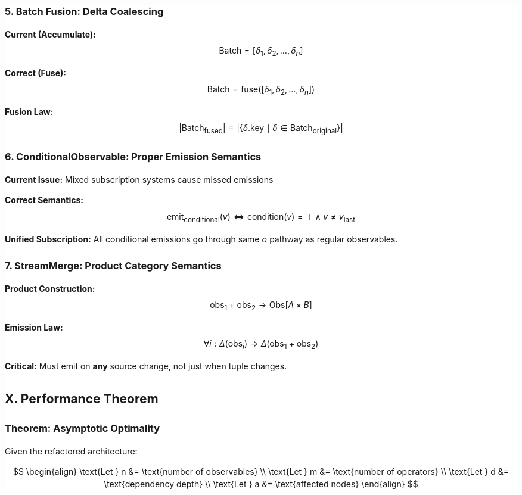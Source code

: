 ### 5. **Batch Fusion: Delta Coalescing**

**Current (Accumulate):**
$$
\text{Batch} = [\delta_1, \delta_2, \ldots, \delta_n]
$$

**Correct (Fuse):**
$$
\text{Batch} = \text{fuse}([\delta_1, \delta_2, \ldots, \delta_n])
$$

**Fusion Law:**
$$
|\text{Batch}_{\text{fused}}| = |\{\delta.\text{key} \mid \delta \in \text{Batch}_{\text{original}}\}|
$$

### 6. **ConditionalObservable: Proper Emission Semantics**

**Current Issue:** Mixed subscription systems cause missed emissions

**Correct Semantics:**
$$
\text{emit}_{\text{conditional}}(v) \iff \text{condition}(v) = \top \land v \neq v_{\text{last}}
$$

**Unified Subscription:**
All conditional emissions go through same $\sigma$ pathway as regular observables.

### 7. **StreamMerge: Product Category Semantics**

**Product Construction:**
$$
\text{obs}_1 + \text{obs}_2 \to \text{Obs}[A \times B]
$$

**Emission Law:**
$$
\forall i: \Delta(\text{obs}_i) \to \Delta(\text{obs}_1 + \text{obs}_2)
$$

**Critical:** Must emit on **any** source change, not just when tuple changes.

## X. Performance Theorem

### Theorem: Asymptotic Optimality

Given the refactored architecture:

$$
\begin{align}
\text{Let } n &= \text{number of observables} \\
\text{Let } m &= \text{number of operators} \\
\text{Let } d &= \text{dependency depth} \\
\text{Let } a &= \text{affected nodes}
\end{align}
$$
